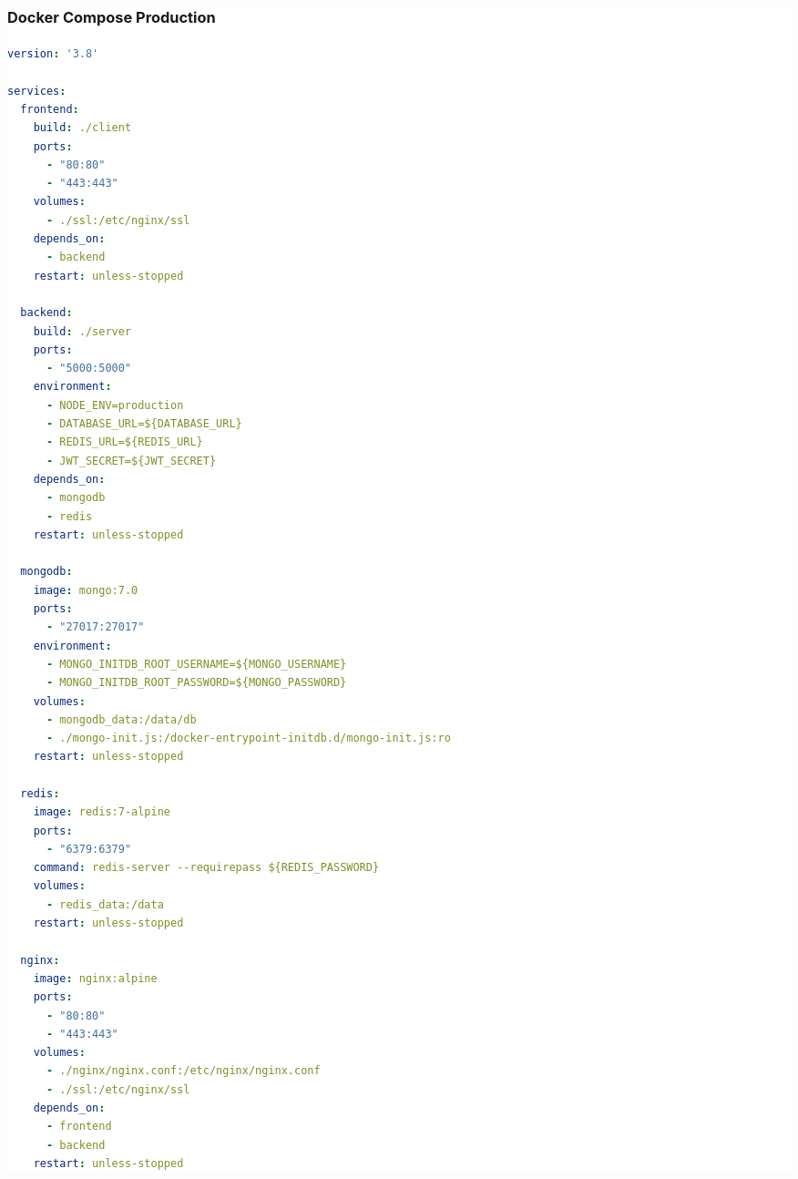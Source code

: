### Docker Compose Production
```yaml
version: '3.8'

services:
  frontend:
    build: ./client
    ports:
      - "80:80"
      - "443:443"
    volumes:
      - ./ssl:/etc/nginx/ssl
    depends_on:
      - backend
    restart: unless-stopped

  backend:
    build: ./server
    ports:
      - "5000:5000"
    environment:
      - NODE_ENV=production
      - DATABASE_URL=${DATABASE_URL}
      - REDIS_URL=${REDIS_URL}
      - JWT_SECRET=${JWT_SECRET}
    depends_on:
      - mongodb
      - redis
    restart: unless-stopped

  mongodb:
    image: mongo:7.0
    ports:
      - "27017:27017"
    environment:
      - MONGO_INITDB_ROOT_USERNAME=${MONGO_USERNAME}
      - MONGO_INITDB_ROOT_PASSWORD=${MONGO_PASSWORD}
    volumes:
      - mongodb_data:/data/db
      - ./mongo-init.js:/docker-entrypoint-initdb.d/mongo-init.js:ro
    restart: unless-stopped

  redis:
    image: redis:7-alpine
    ports:
      - "6379:6379"
    command: redis-server --requirepass ${REDIS_PASSWORD}
    volumes:
      - redis_data:/data
    restart: unless-stopped

  nginx:
    image: nginx:alpine
    ports:
      - "80:80"
      - "443:443"
    volumes:
      - ./nginx/nginx.conf:/etc/nginx/nginx.conf
      - ./ssl:/etc/nginx/ssl
    depends_on:
      - frontend
      - backend
    restart: unless-stopped
```